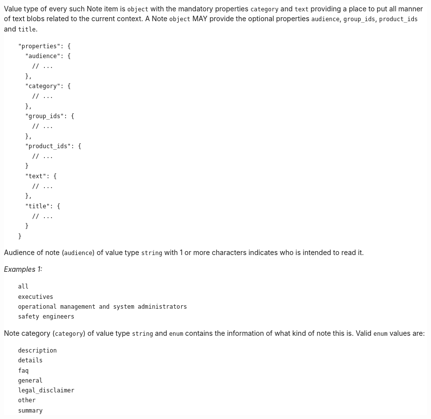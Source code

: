 Value type of every such Note item is `object` with the mandatory properties `category` and `text` providing a place to put
all manner of text blobs related to the current context.
A Note `object` MAY provide the optional properties `audience`, `group_ids`, `product_ids` and `title`.

```
    "properties": {
      "audience": {
        // ...
      },
      "category": {
        // ...
      },
      "group_ids": {
        // ...
      },
      "product_ids": {
        // ...
      }
      "text": {
        // ...
      },
      "title": {
        // ...
      }
    }
```

Audience of note (`audience`) of value type `string` with 1 or more characters indicates who is intended to read it.

*Examples 1:*<a id='notes-type-eg-1'></a><a id='sec-3-1-5-eg-1'></a><a id='example-21'></a>

```
    all
    executives
    operational management and system administrators
    safety engineers
```

Note category (`category`) of value type `string` and `enum` contains the information of what kind of note this is.
Valid `enum` values are:

```
    description
    details
    faq
    general
    legal_disclaimer
    other
    summary
```
